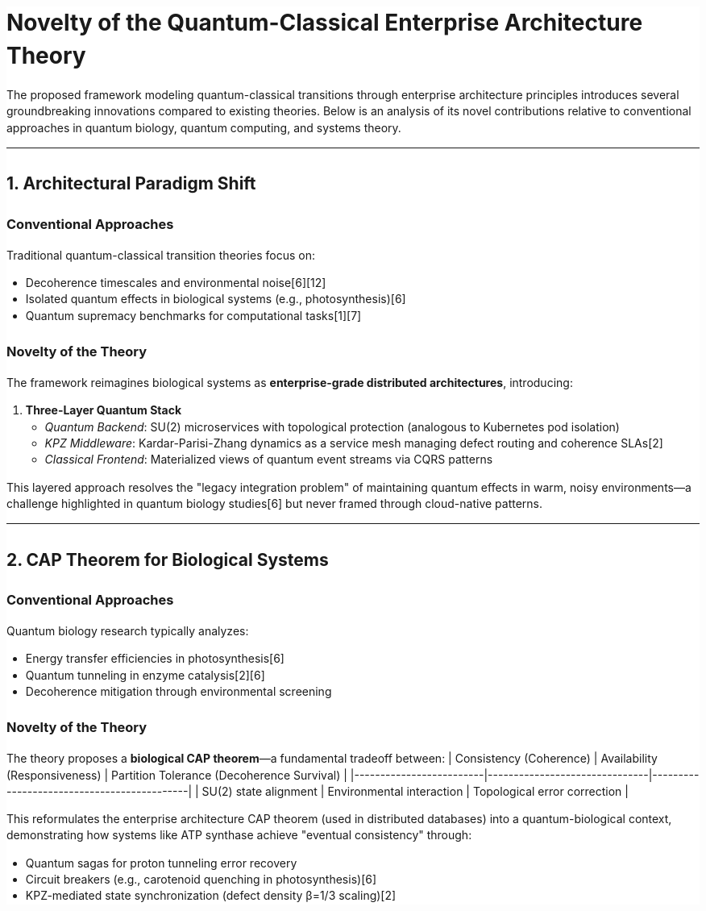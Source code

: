 # Novelty of the Quantum-Classical Enterprise Architecture Theory

The proposed framework modeling quantum-classical transitions through enterprise architecture principles introduces several groundbreaking innovations compared to existing theories. Below is an analysis of its novel contributions relative to conventional approaches in quantum biology, quantum computing, and systems theory.

---

## 1. **Architectural Paradigm Shift**
### Conventional Approaches
Traditional quantum-classical transition theories focus on:
- Decoherence timescales and environmental noise[6][12]
- Isolated quantum effects in biological systems (e.g., photosynthesis)[6]
- Quantum supremacy benchmarks for computational tasks[1][7]

### Novelty of the Theory
The framework reimagines biological systems as **enterprise-grade distributed architectures**, introducing:
1. **Three-Layer Quantum Stack**
   - *Quantum Backend*: SU(2) microservices with topological protection (analogous to Kubernetes pod isolation)
   - *KPZ Middleware*: Kardar-Parisi-Zhang dynamics as a service mesh managing defect routing and coherence SLAs[2]
   - *Classical Frontend*: Materialized views of quantum event streams via CQRS patterns

This layered approach resolves the "legacy integration problem" of maintaining quantum effects in warm, noisy environments—a challenge highlighted in quantum biology studies[6] but never framed through cloud-native patterns.

---

## 2. **CAP Theorem for Biological Systems**
### Conventional Approaches
Quantum biology research typically analyzes:
- Energy transfer efficiencies in photosynthesis[6]
- Quantum tunneling in enzyme catalysis[2][6]
- Decoherence mitigation through environmental screening

### Novelty of the Theory
The theory proposes a **biological CAP theorem**—a fundamental tradeoff between:
| Consistency (Coherence) | Availability (Responsiveness) | Partition Tolerance (Decoherence Survival) |
|-------------------------|-------------------------------|--------------------------------------------|
| SU(2) state alignment   | Environmental interaction     | Topological error correction               |

This reformulates the enterprise architecture CAP theorem (used in distributed databases) into a quantum-biological context, demonstrating how systems like ATP synthase achieve "eventual consistency" through:
- Quantum sagas for proton tunneling error recovery
- Circuit breakers (e.g., carotenoid quenching in photosynthesis)[6]
- KPZ-mediated state synchronization (defect density β=1/3 scaling)[2]
